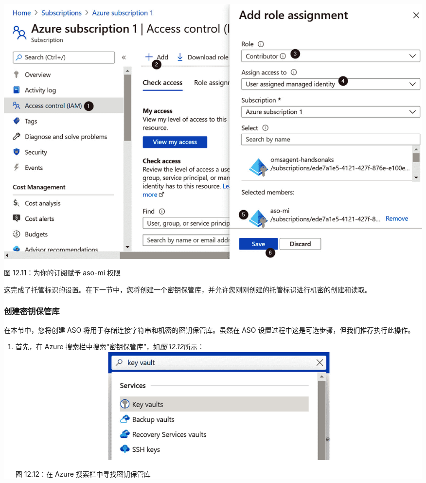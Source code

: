 ![为 aso-mi 分配订阅级别的贡献者角色](img/B17338_12_11.jpg)

图 12.11：为你的订阅赋予 aso-mi 权限

这完成了托管标识的设置。在下一节中，您将创建一个密钥保管库，并允许您刚刚创建的托管标识进行机密的创建和读取。

### 创建密钥保管库

在本节中，您将创建 ASO 将用于存储连接字符串和机密的密钥保管库。虽然在 ASO 设置过程中这是可选步骤，但我们推荐执行此操作。

1.  首先，在 Azure 搜索栏中搜索“密钥保管库”，如*图 12.12*所示：![在 Azure 搜索栏中搜索 Key Vault](img/B17338_12_12.jpg)

    图 12.12：在 Azure 搜索栏中寻找密钥保管库
